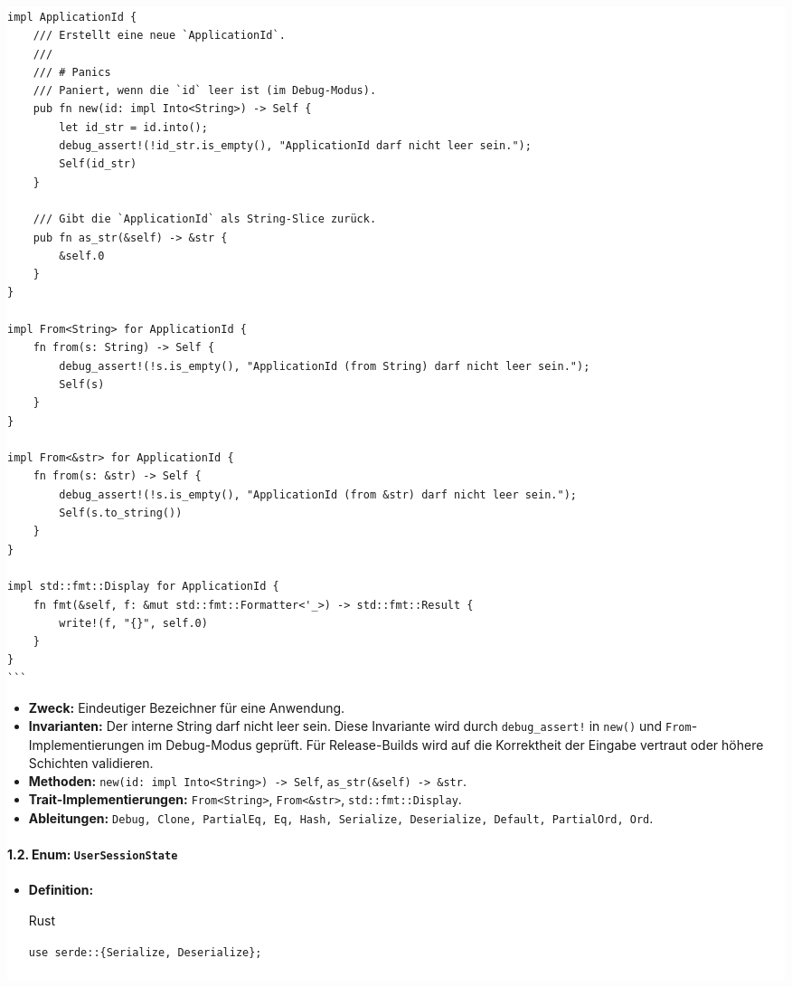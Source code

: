     impl ApplicationId {
        /// Erstellt eine neue `ApplicationId`.
        ///
        /// # Panics
        /// Paniert, wenn die `id` leer ist (im Debug-Modus).
        pub fn new(id: impl Into<String>) -> Self {
            let id_str = id.into();
            debug_assert!(!id_str.is_empty(), "ApplicationId darf nicht leer sein.");
            Self(id_str)
        }
    
        /// Gibt die `ApplicationId` als String-Slice zurück.
        pub fn as_str(&self) -> &str {
            &self.0
        }
    }
    
    impl From<String> for ApplicationId {
        fn from(s: String) -> Self {
            debug_assert!(!s.is_empty(), "ApplicationId (from String) darf nicht leer sein.");
            Self(s)
        }
    }
    
    impl From<&str> for ApplicationId {
        fn from(s: &str) -> Self {
            debug_assert!(!s.is_empty(), "ApplicationId (from &str) darf nicht leer sein.");
            Self(s.to_string())
        }
    }
    
    impl std::fmt::Display for ApplicationId {
        fn fmt(&self, f: &mut std::fmt::Formatter<'_>) -> std::fmt::Result {
            write!(f, "{}", self.0)
        }
    }
    ```
    
- **Zweck:** Eindeutiger Bezeichner für eine Anwendung.
- **Invarianten:** Der interne String darf nicht leer sein. Diese Invariante wird durch `debug_assert!` in `new()` und `From`-Implementierungen im Debug-Modus geprüft. Für Release-Builds wird auf die Korrektheit der Eingabe vertraut oder höhere Schichten validieren.
- **Methoden:** `new(id: impl Into<String>) -> Self`, `as_str(&self) -> &str`.
- **Trait-Implementierungen:** `From<String>`, `From<&str>`, `std::fmt::Display`.
- **Ableitungen:** `Debug, Clone, PartialEq, Eq, Hash, Serialize, Deserialize, Default, PartialOrd, Ord`.

#### 1.2. Enum: `UserSessionState`

- **Definition:**
    
    Rust
    
    ```
    use serde::{Serialize, Deserialize};
    